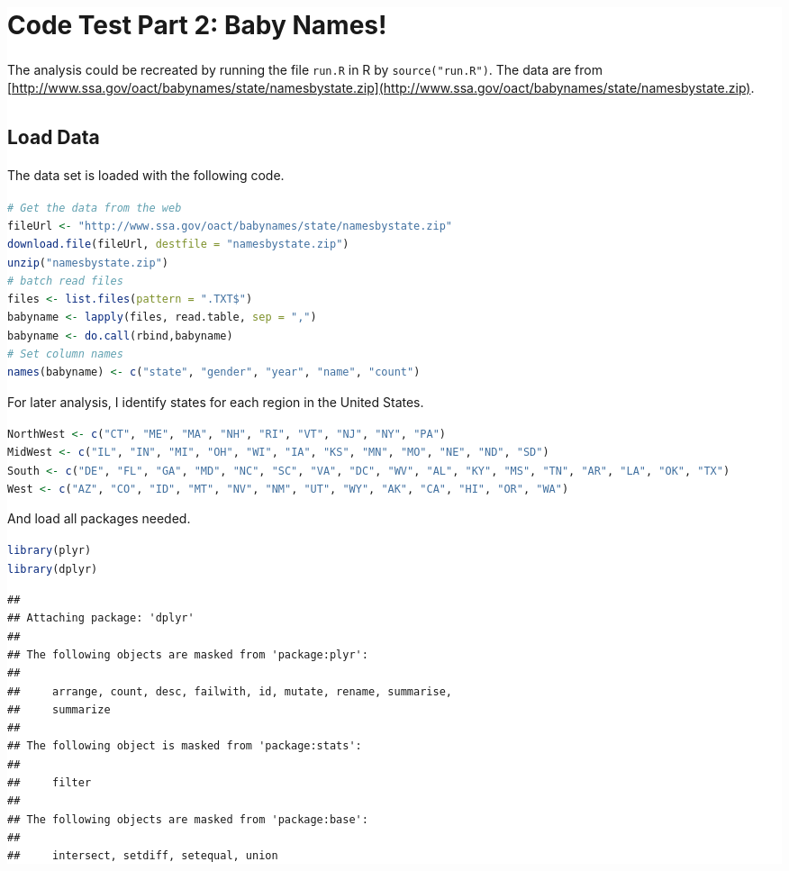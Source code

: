 Code Test Part 2: Baby Names!
========================================================

The analysis could be recreated by running the file `run.R` in R by `source("run.R")`.
The data are from [http://www.ssa.gov/oact/babynames/state/namesbystate.zip](http://www.ssa.gov/oact/babynames/state/namesbystate.zip).


Load Data
----------
The data set is loaded with the following code.

```r
# Get the data from the web
fileUrl <- "http://www.ssa.gov/oact/babynames/state/namesbystate.zip"
download.file(fileUrl, destfile = "namesbystate.zip")
unzip("namesbystate.zip")
# batch read files
files <- list.files(pattern = ".TXT$")
babyname <- lapply(files, read.table, sep = ",")
babyname <- do.call(rbind,babyname)
# Set column names
names(babyname) <- c("state", "gender", "year", "name", "count")
```

For later analysis, I identify states for each region in the United States.

```r
NorthWest <- c("CT", "ME", "MA", "NH", "RI", "VT", "NJ", "NY", "PA")
MidWest <- c("IL", "IN", "MI", "OH", "WI", "IA", "KS", "MN", "MO", "NE", "ND", "SD")
South <- c("DE", "FL", "GA", "MD", "NC", "SC", "VA", "DC", "WV", "AL", "KY", "MS", "TN", "AR", "LA", "OK", "TX")
West <- c("AZ", "CO", "ID", "MT", "NV", "NM", "UT", "WY", "AK", "CA", "HI", "OR", "WA")
```

And load all packages needed.

```r
library(plyr)
library(dplyr)
```

```
## 
## Attaching package: 'dplyr'
## 
## The following objects are masked from 'package:plyr':
## 
##     arrange, count, desc, failwith, id, mutate, rename, summarise,
##     summarize
## 
## The following object is masked from 'package:stats':
## 
##     filter
## 
## The following objects are masked from 'package:base':
## 
##     intersect, setdiff, setequal, union
```

